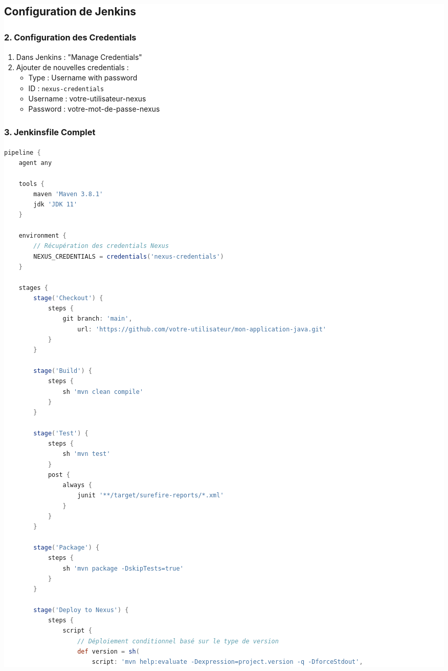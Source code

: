 ## Configuration de Jenkins

### 2. Configuration des Credentials
1. Dans Jenkins : "Manage Credentials"
2. Ajouter de nouvelles credentials :
   - Type : Username with password
   - ID : `nexus-credentials`
   - Username : votre-utilisateur-nexus
   - Password : votre-mot-de-passe-nexus

### 3. Jenkinsfile Complet
```groovy
pipeline {
    agent any

    tools {
        maven 'Maven 3.8.1'
        jdk 'JDK 11'
    }

    environment {
        // Récupération des credentials Nexus
        NEXUS_CREDENTIALS = credentials('nexus-credentials')
    }

    stages {
        stage('Checkout') {
            steps {
                git branch: 'main', 
                    url: 'https://github.com/votre-utilisateur/mon-application-java.git'
            }
        }

        stage('Build') {
            steps {
                sh 'mvn clean compile'
            }
        }

        stage('Test') {
            steps {
                sh 'mvn test'
            }
            post {
                always {
                    junit '**/target/surefire-reports/*.xml'
                }
            }
        }

        stage('Package') {
            steps {
                sh 'mvn package -DskipTests=true'
            }
        }

        stage('Deploy to Nexus') {
            steps {
                script {
                    // Déploiement conditionnel basé sur le type de version
                    def version = sh(
                        script: 'mvn help:evaluate -Dexpression=project.version -q -DforceStdout',
```